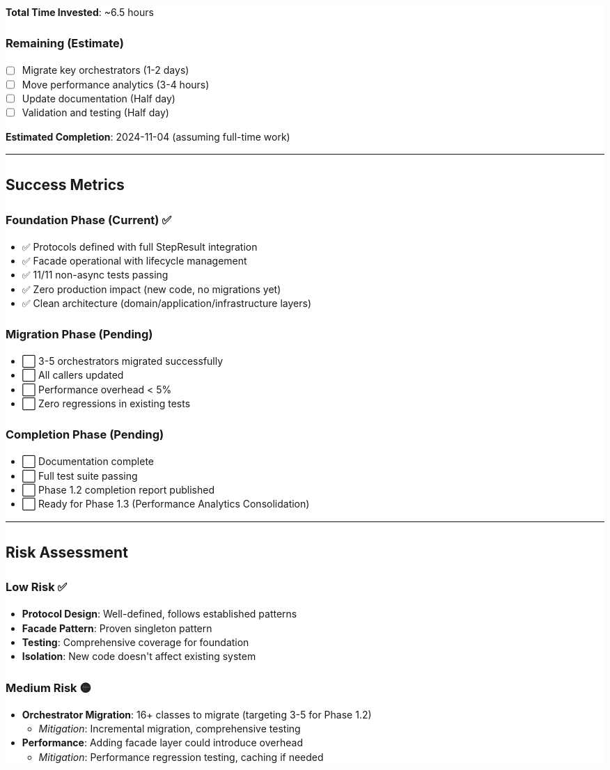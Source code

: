 **Total Time Invested**: ~6.5 hours

### Remaining (Estimate)

- [ ] Migrate key orchestrators (1-2 days)
- [ ] Move performance analytics (3-4 hours)
- [ ] Update documentation (Half day)
- [ ] Validation and testing (Half day)

**Estimated Completion**: 2024-11-04 (assuming full-time work)

---

## Success Metrics

### Foundation Phase (Current) ✅

- ✅ Protocols defined with full StepResult integration
- ✅ Facade operational with lifecycle management
- ✅ 11/11 non-async tests passing
- ✅ Zero production impact (new code, no migrations yet)
- ✅ Clean architecture (domain/application/infrastructure layers)

### Migration Phase (Pending)

- ⬜ 3-5 orchestrators migrated successfully
- ⬜ All callers updated
- ⬜ Performance overhead < 5%
- ⬜ Zero regressions in existing tests

### Completion Phase (Pending)

- ⬜ Documentation complete
- ⬜ Full test suite passing
- ⬜ Phase 1.2 completion report published
- ⬜ Ready for Phase 1.3 (Performance Analytics Consolidation)

---

## Risk Assessment

### Low Risk ✅

- **Protocol Design**: Well-defined, follows established patterns
- **Facade Pattern**: Proven singleton pattern
- **Testing**: Comprehensive coverage for foundation
- **Isolation**: New code doesn't affect existing system

### Medium Risk 🟡

- **Orchestrator Migration**: 16+ classes to migrate (targeting 3-5 for Phase 1.2)
  - *Mitigation*: Incremental migration, comprehensive testing
- **Performance**: Adding facade layer could introduce overhead
  - *Mitigation*: Performance regression testing, caching if needed
